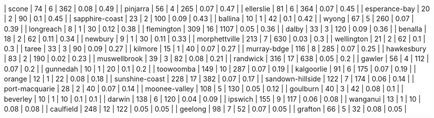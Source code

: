 | scone                      |     74 |      6 |      362 | 0.08 |  0.49 |
| pinjarra                   |     56 |      4 |      265 | 0.07 |  0.47 |
| ellerslie                  |     81 |      6 |      364 | 0.07 |  0.45 |
| esperance-bay              |     20 |      2 |       90 | 0.1  |  0.45 |
| sapphire-coast             |     23 |      2 |      100 | 0.09 |  0.43 |
| ballina                    |     10 |      1 |       42 | 0.1  |  0.42 |
| wyong                      |     67 |      5 |      260 | 0.07 |  0.39 |
| longreach                  |      8 |      1 |       30 | 0.12 |  0.38 |
| flemington                 |    309 |     16 |     1107 | 0.05 |  0.36 |
| dalby                      |     33 |      3 |      120 | 0.09 |  0.36 |
| benalla                    |     18 |      2 |       62 | 0.11 |  0.34 |
| newbury                    |      9 |      1 |       30 | 0.11 |  0.33 |
| morphettville              |    213 |      7 |      630 | 0.03 |  0.3  |
| wellington                 |     21 |      2 |       62 | 0.1  |  0.3  |
| taree                      |     33 |      3 |       90 | 0.09 |  0.27 |
| kilmore                    |     15 |      1 |       40 | 0.07 |  0.27 |
| murray-bdge                |    116 |      8 |      285 | 0.07 |  0.25 |
| hawkesbury                 |     83 |      2 |      190 | 0.02 |  0.23 |
| muswellbrook               |     39 |      3 |       82 | 0.08 |  0.21 |
| randwick                   |    316 |     17 |      638 | 0.05 |  0.2  |
| gawler                     |     56 |      4 |      112 | 0.07 |  0.2  |
| gunnedah                   |     10 |      1 |       20 | 0.1  |  0.2  |
| toowoomba                  |    149 |     10 |      287 | 0.07 |  0.19 |
| kalgoorlie                 |     91 |      6 |      175 | 0.07 |  0.19 |
| orange                     |     12 |      1 |       22 | 0.08 |  0.18 |
| sunshine-coast             |    228 |     17 |      382 | 0.07 |  0.17 |
| sandown-hillside           |    122 |      7 |      174 | 0.06 |  0.14 |
| port-macquarie             |     28 |      2 |       40 | 0.07 |  0.14 |
| moonee-valley              |    108 |      5 |      130 | 0.05 |  0.12 |
| goulburn                   |     40 |      3 |       42 | 0.08 |  0.1  |
| beverley                   |     10 |      1 |       10 | 0.1  |  0.1  |
| darwin                     |    138 |      6 |      120 | 0.04 |  0.09 |
| ipswich                    |    155 |      9 |      117 | 0.06 |  0.08 |
| wanganui                   |     13 |      1 |       10 | 0.08 |  0.08 |
| caulfield                  |    248 |     12 |      122 | 0.05 |  0.05 |
| geelong                    |     98 |      7 |       52 | 0.07 |  0.05 |
| grafton                    |     66 |      5 |       32 | 0.08 |  0.05 |
